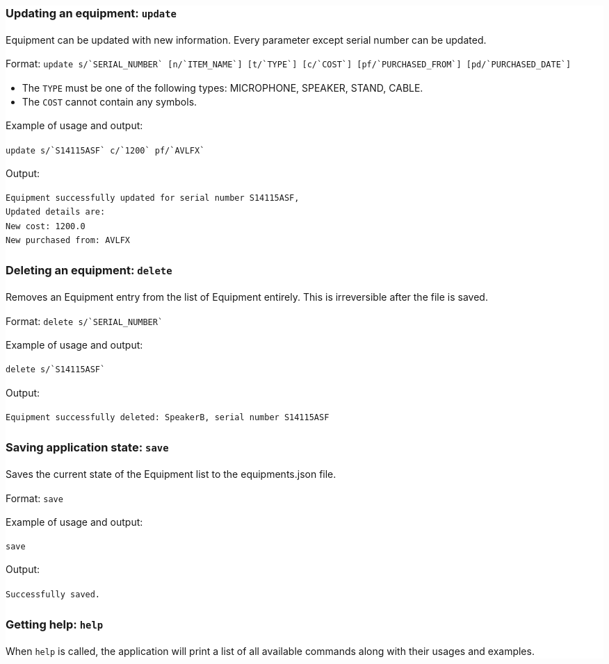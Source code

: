 ### Updating an equipment: `update`

Equipment can be updated with new information. Every parameter except serial number can be updated. 

Format: ``update s/`SERIAL_NUMBER` [n/`ITEM_NAME`] [t/`TYPE`] [c/`COST`] [pf/`PURCHASED_FROM`] [pd/`PURCHASED_DATE`]``

* The `TYPE` must be one of the following types: MICROPHONE, SPEAKER, STAND, CABLE.
* The `COST` cannot contain any symbols.

Example of usage and output:

``update s/`S14115ASF` c/`1200` pf/`AVLFX` ``

Output: 

```
Equipment successfully updated for serial number S14115ASF,
Updated details are:
New cost: 1200.0
New purchased from: AVLFX
```

### Deleting an equipment: `delete`

Removes an Equipment entry from the list of Equipment entirely. This is irreversible after the file is saved.

Format: ``delete s/`SERIAL_NUMBER` ``

Example of usage and output:

``delete s/`S14115ASF` ``

Output:

```
Equipment successfully deleted: SpeakerB, serial number S14115ASF
```

### Saving application state: `save`

Saves the current state of the Equipment list to the equipments.json file.

Format: `save`

Example of usage and output:

`save`

Output:

```
Successfully saved.
```

### Getting help: `help`

When `help` is called, the application will print a list of all available commands along with their usages and examples.
